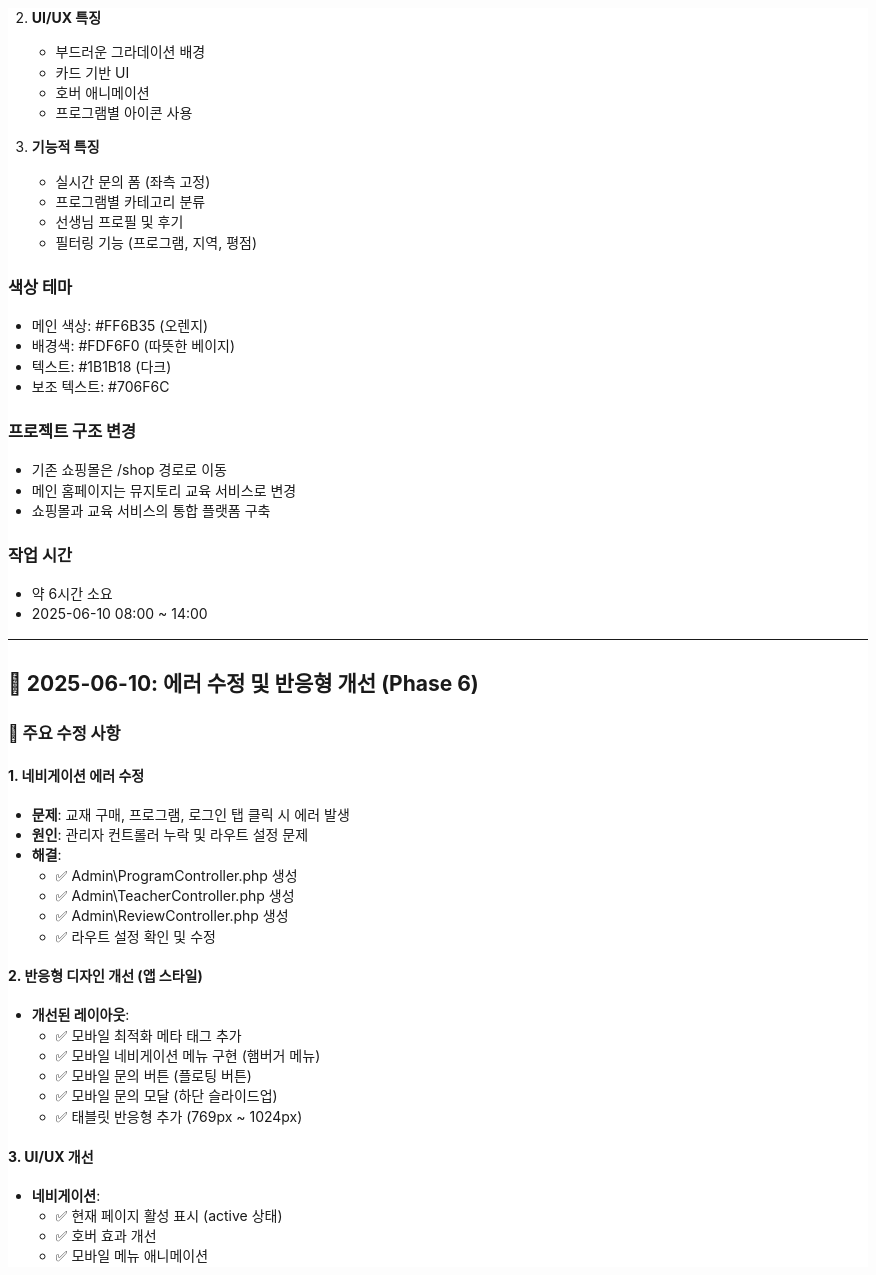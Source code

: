2. **UI/UX 특징**
   - 부드러운 그라데이션 배경
   - 카드 기반 UI
   - 호버 애니메이션
   - 프로그램별 아이콘 사용

3. **기능적 특징**
   - 실시간 문의 폼 (좌측 고정)
   - 프로그램별 카테고리 분류
   - 선생님 프로필 및 후기
   - 필터링 기능 (프로그램, 지역, 평점)

### 색상 테마
- 메인 색상: #FF6B35 (오렌지)
- 배경색: #FDF6F0 (따뜻한 베이지)
- 텍스트: #1B1B18 (다크)
- 보조 텍스트: #706F6C

### 프로젝트 구조 변경
- 기존 쇼핑몰은 /shop 경로로 이동
- 메인 홈페이지는 뮤지토리 교육 서비스로 변경
- 쇼핑몰과 교육 서비스의 통합 플랫폼 구축

### 작업 시간
- 약 6시간 소요
- 2025-06-10 08:00 ~ 14:00

---

## 📅 2025-06-10: 에러 수정 및 반응형 개선 (Phase 6)

### 🔧 주요 수정 사항

#### 1. 네비게이션 에러 수정
- **문제**: 교재 구매, 프로그램, 로그인 탭 클릭 시 에러 발생
- **원인**: 관리자 컨트롤러 누락 및 라우트 설정 문제
- **해결**:
  - ✅ Admin\ProgramController.php 생성
  - ✅ Admin\TeacherController.php 생성
  - ✅ Admin\ReviewController.php 생성
  - ✅ 라우트 설정 확인 및 수정

#### 2. 반응형 디자인 개선 (앱 스타일)
- **개선된 레이아웃**:
  - ✅ 모바일 최적화 메타 태그 추가
  - ✅ 모바일 네비게이션 메뉴 구현 (햄버거 메뉴)
  - ✅ 모바일 문의 버튼 (플로팅 버튼)
  - ✅ 모바일 문의 모달 (하단 슬라이드업)
  - ✅ 태블릿 반응형 추가 (769px ~ 1024px)

#### 3. UI/UX 개선
- **네비게이션**:
  - ✅ 현재 페이지 활성 표시 (active 상태)
  - ✅ 호버 효과 개선
  - ✅ 모바일 메뉴 애니메이션
  